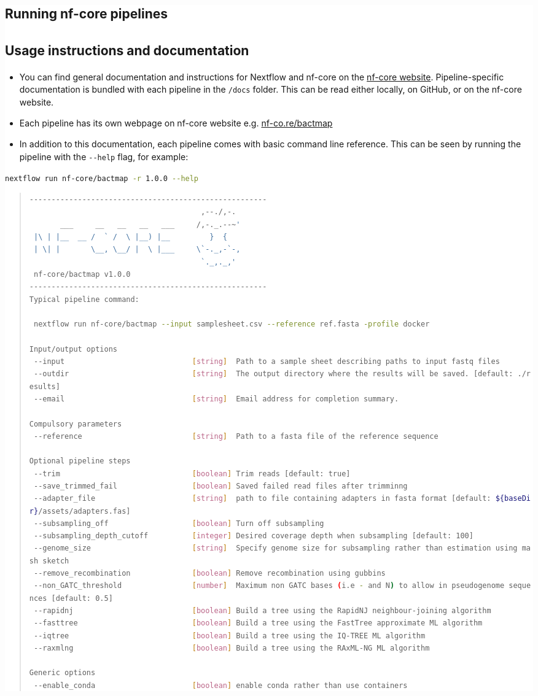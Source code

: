 
## Running nf-core pipelines

## Usage instructions and documentation

*   You can find general documentation and instructions for Nextflow and nf-core on the [nf-core website](https://nf-co.re/). Pipeline-specific documentation is bundled with each pipeline in the `/docs` folder. This can be read either locally, on GitHub, or on the nf-core website.

*   Each pipeline has its own webpage on nf-core website e.g. [nf-co.re/bactmap](https://nf-co.re/bactmap)

*   In addition to this documentation, each pipeline comes with basic command line reference. This can be seen by running the pipeline with the `--help` flag, for example:

```bash
nextflow run nf-core/bactmap -r 1.0.0 --help
```

>```bash
>------------------------------------------------------
>                                        ,--./,-.
>        ___     __   __   __   ___     /,-._.--~'
>  |\ | |__  __ /  ` /  \ |__) |__         }  {
>  | \| |       \__, \__/ |  \ |___     \`-._,-`-,
>                                        `._,._,'
>  nf-core/bactmap v1.0.0
>------------------------------------------------------
>Typical pipeline command:
>
>  nextflow run nf-core/bactmap --input samplesheet.csv --reference ref.fasta -profile docker
>
>Input/output options
>  --input                             [string]  Path to a sample sheet describing paths to input fastq files
>  --outdir                            [string]  The output directory where the results will be saved. [default: ./results]
>  --email                             [string]  Email address for completion summary.
>
>Compulsory parameters
>  --reference                         [string]  Path to a fasta file of the reference sequence
>
>Optional pipeline steps
>  --trim                              [boolean] Trim reads [default: true]
>  --save_trimmed_fail                 [boolean] Saved failed read files after trimminng
>  --adapter_file                      [string]  path to file containing adapters in fasta format [default: ${baseDir}/assets/adapters.fas]
>  --subsampling_off                   [boolean] Turn off subsampling
>  --subsampling_depth_cutoff          [integer] Desired coverage depth when subsampling [default: 100]
>  --genome_size                       [string]  Specify genome size for subsampling rather than estimation using mash sketch
>  --remove_recombination              [boolean] Remove recombination using gubbins
>  --non_GATC_threshold                [number]  Maximum non GATC bases (i.e - and N) to allow in pseudogenome sequences [default: 0.5]
>  --rapidnj                           [boolean] Build a tree using the RapidNJ neighbour-joining algorithm
>  --fasttree                          [boolean] Build a tree using the FastTree approximate ML algorithm
>  --iqtree                            [boolean] Build a tree using the IQ-TREE ML algorithm
>  --raxmlng                           [boolean] Build a tree using the RAxML-NG ML algorithm
>
>Generic options
>  --enable_conda                      [boolean] enable conda rather than use containers